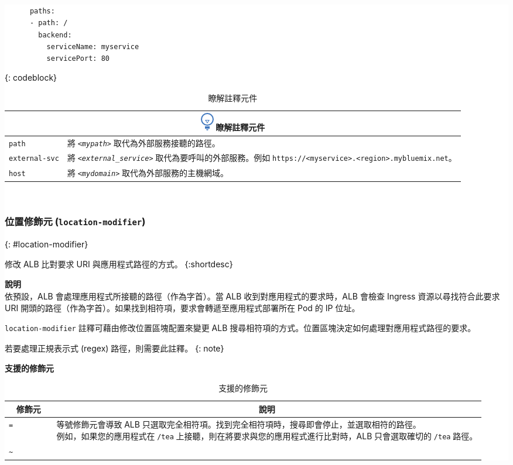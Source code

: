 ```
      paths:
      - path: /
        backend:
          serviceName: myservice
          servicePort: 80
```
{: codeblock}

<table>
<caption>瞭解註釋元件</caption>
<thead>
<th colspan=2><img src="images/idea.png" alt="構想圖示"/> 瞭解註釋元件</th>
</thead>
<tbody>
<tr>
<td><code>path</code></td>
<td>將 <code>&lt;<em>mypath</em>&gt;</code> 取代為外部服務接聽的路徑。</td>
</tr>
<tr>
<td><code>external-svc</code></td>
<td>將 <code>&lt;<em>external_service</em>&gt;</code> 取代為要呼叫的外部服務。例如 <code>https://&lt;myservice&gt;.&lt;region&gt;.mybluemix.net</code>。</td>
</tr>
<tr>
<td><code>host</code></td>
<td>將 <code>&lt;<em>mydomain</em>&gt;</code> 取代為外部服務的主機網域。</td>
</tr>
</tbody></table>

<br />


### 位置修飾元 (`location-modifier`)
{: #location-modifier}

修改 ALB 比對要求 URI 與應用程式路徑的方式。
{:shortdesc}

**說明**</br>
依預設，ALB 會處理應用程式所接聽的路徑（作為字首）。當 ALB 收到對應用程式的要求時，ALB 會檢查 Ingress 資源以尋找符合此要求 URI 開頭的路徑（作為字首）。如果找到相符項，要求會轉遞至應用程式部署所在 Pod 的 IP 位址。

`location-modifier` 註釋可藉由修改位置區塊配置來變更 ALB 搜尋相符項的方式。位置區塊決定如何處理對應用程式路徑的要求。

若要處理正規表示式 (regex) 路徑，則需要此註釋。
{: note}

**支援的修飾元**</br>
<table>
<caption>支援的修飾元</caption>
<col width="10%">
<col width="90%">
<thead>
<th>修飾元</th>
<th>說明</th>
</thead>
<tbody>
<tr>
<td><code>=</code></td>
<td>等號修飾元會導致 ALB 只選取完全相符項。找到完全相符項時，搜尋即會停止，並選取相符的路徑。<br>例如，如果您的應用程式在 <code>/tea</code> 上接聽，則在將要求與您的應用程式進行比對時，ALB 只會選取確切的 <code>/tea</code> 路徑。</td>
</tr>
<tr>
<td><code>~</code></td>